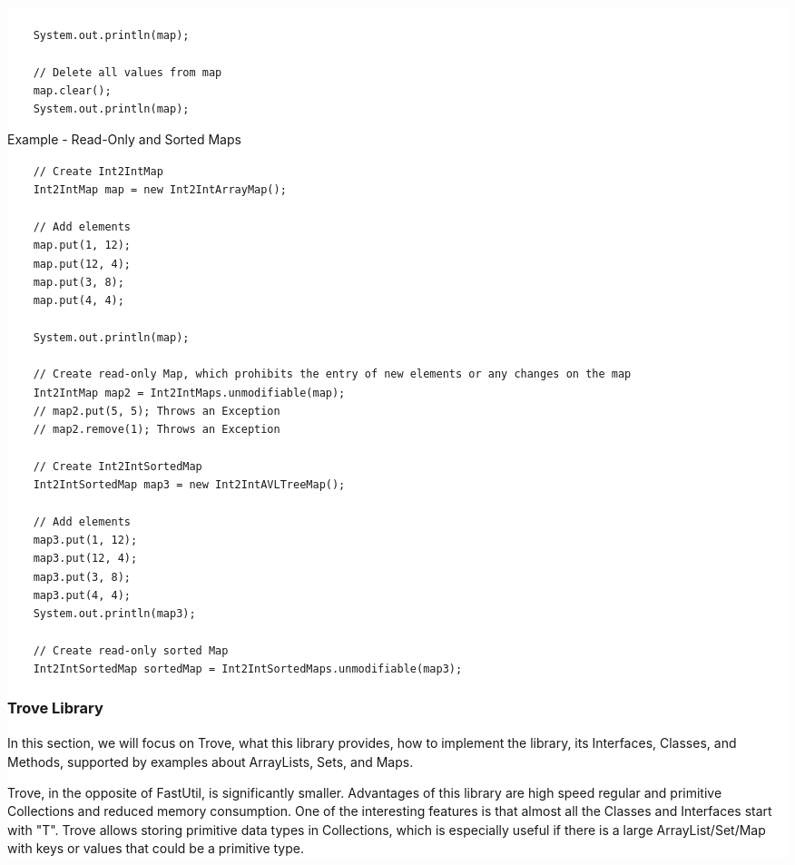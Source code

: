 ```
		
	System.out.println(map);
	
	// Delete all values from map
	map.clear();
	System.out.println(map);
```

Example - Read-Only and Sorted Maps
```
	// Create Int2IntMap
	Int2IntMap map = new Int2IntArrayMap();
		
	// Add elements
	map.put(1, 12);
	map.put(12, 4);
	map.put(3, 8);
	map.put(4, 4);
		
	System.out.println(map);
	
	// Create read-only Map, which prohibits the entry of new elements or any changes on the map
	Int2IntMap map2 = Int2IntMaps.unmodifiable(map);
	// map2.put(5, 5); Throws an Exception
	// map2.remove(1); Throws an Exception
	
	// Create Int2IntSortedMap
	Int2IntSortedMap map3 = new Int2IntAVLTreeMap();
		
	// Add elements
	map3.put(1, 12);
	map3.put(12, 4);
	map3.put(3, 8);
	map3.put(4, 4);
	System.out.println(map3);
	
	// Create read-only sorted Map
	Int2IntSortedMap sortedMap = Int2IntSortedMaps.unmodifiable(map3);
```

### <a href="#troveLibrary" name="troveLibrary"><i class="fa fa-link anchor" aria-hidden="true"></i></a> Trove Library

In this section, we will focus on Trove, what this library provides, how to implement the library, its Interfaces, Classes, and Methods, supported by examples about ArrayLists, Sets, and Maps.

Trove, in the opposite of FastUtil, is significantly smaller. Advantages of this library are high speed regular and primitive Collections and reduced memory consumption. One of the interesting features is that almost all the Classes and Interfaces start with "T". Trove allows storing primitive data types in Collections, which is especially useful if there is a large ArrayList/Set/Map with keys or values that could be a primitive type.
